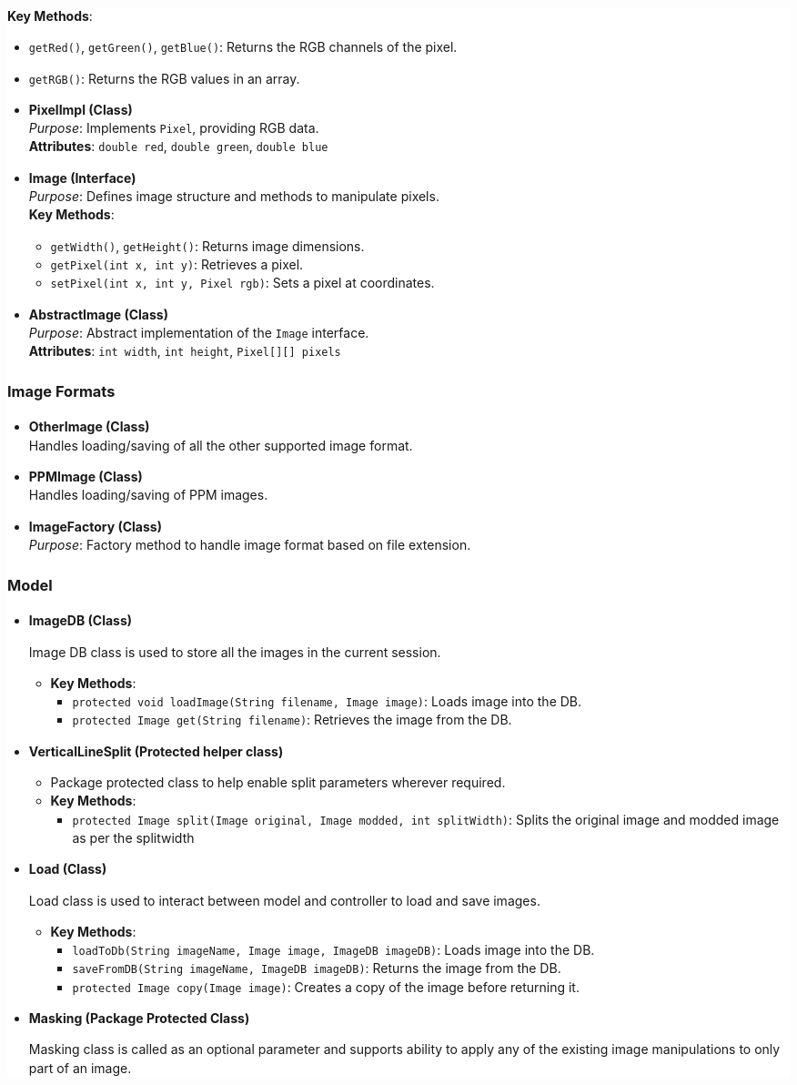   **Key Methods**:
  - `getRed()`, `getGreen()`, `getBlue()`: Returns the RGB channels of the pixel.
  - `getRGB()`: Returns the RGB values in an array.

- **PixelImpl (Class)**  
  *Purpose*: Implements `Pixel`, providing RGB data.  
  **Attributes**: `double red`, `double green`, `double blue`

- **Image (Interface)**  
  *Purpose*: Defines image structure and methods to manipulate pixels.  
  **Key Methods**:
  - `getWidth()`, `getHeight()`: Returns image dimensions.
  - `getPixel(int x, int y)`: Retrieves a pixel.
  - `setPixel(int x, int y, Pixel rgb)`: Sets a pixel at coordinates.

- **AbstractImage (Class)**  
  *Purpose*: Abstract implementation of the `Image` interface.  
  **Attributes**: `int width`, `int height`, `Pixel[][] pixels`

### Image Formats
- **OtherImage (Class)**  
  Handles loading/saving of all the other supported image format.
  
- **PPMImage (Class)**  
  Handles loading/saving of PPM images.

- **ImageFactory (Class)**  
  *Purpose*: Factory method to handle image format based on file extension.

### Model
- **ImageDB (Class)**
  
  Image DB class is used to store all the images in the current session.
  
  - **Key Methods**:
    - `protected void loadImage(String filename, Image image)`: Loads image into the DB.
    - `protected Image get(String filename)`: Retrieves the image from the DB.

- **VerticalLineSplit (Protected helper class)**
  - Package protected class to help enable split parameters wherever required.
  - **Key Methods**:
    - `protected Image split(Image original, Image modded, int splitWidth)`: Splits the original image and modded image as per the splitwidth

- **Load (Class)**

  Load class is used to interact between model and controller to load and save images.

  - **Key Methods**:
    - `loadToDb(String imageName, Image image, ImageDB imageDB)`: Loads image into the DB.
    - `saveFromDB(String imageName, ImageDB imageDB)`: Returns the image from the DB.
    - `protected Image copy(Image image)`: Creates a copy of the image before returning it.
    
- **Masking (Package Protected Class)**

  Masking class is called as an optional parameter and supports ability to apply any of the existing image manipulations to only part of an image.
